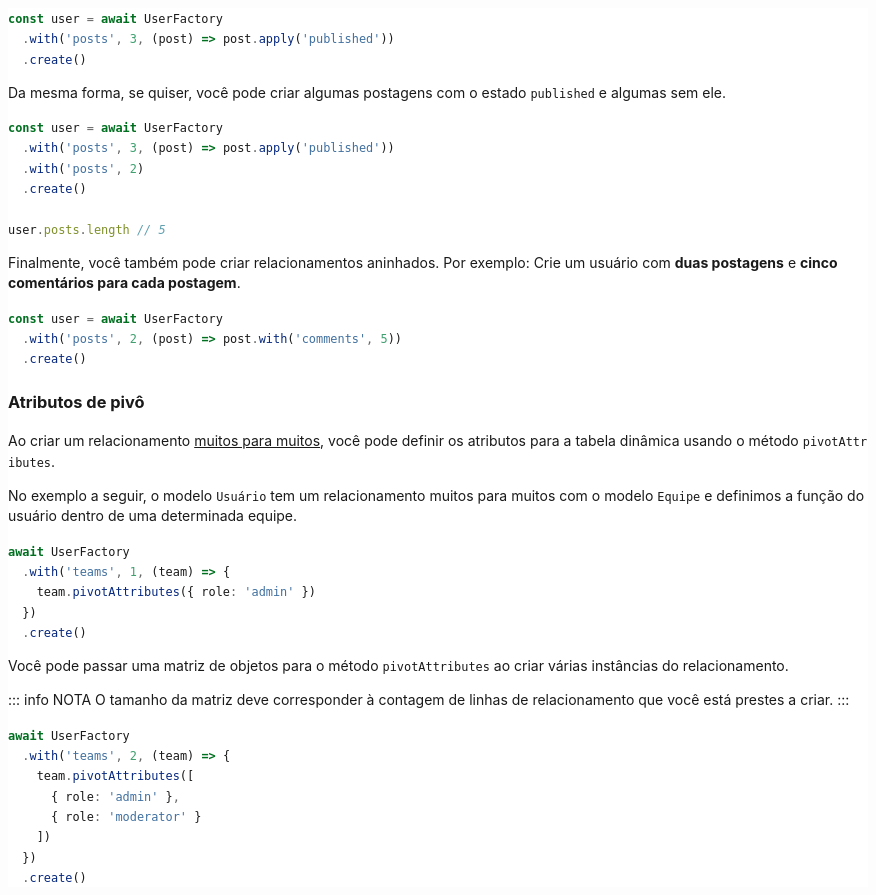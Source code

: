 ```ts
const user = await UserFactory
  .with('posts', 3, (post) => post.apply('published'))
  .create()
```

Da mesma forma, se quiser, você pode criar algumas postagens com o estado `published` e algumas sem ele.

```ts
const user = await UserFactory
  .with('posts', 3, (post) => post.apply('published'))
  .with('posts', 2)
  .create()

user.posts.length // 5
```

Finalmente, você também pode criar relacionamentos aninhados. Por exemplo: Crie um usuário com **duas postagens** e **cinco comentários para cada postagem**.

```ts
const user = await UserFactory
  .with('posts', 2, (post) => post.with('comments', 5))
  .create()
```

### Atributos de pivô
Ao criar um relacionamento [muitos para muitos](relationships.md#manytomany), você pode definir os atributos para a tabela dinâmica usando o método `pivotAttributes`.

No exemplo a seguir, o modelo `Usuário` tem um relacionamento muitos para muitos com o modelo `Equipe` e definimos a função do usuário dentro de uma determinada equipe.

```ts
await UserFactory
  .with('teams', 1, (team) => {
    team.pivotAttributes({ role: 'admin' })
  })
  .create()
```

Você pode passar uma matriz de objetos para o método `pivotAttributes` ao criar várias instâncias do relacionamento.

::: info NOTA
O tamanho da matriz deve corresponder à contagem de linhas de relacionamento que você está prestes a criar.
:::

```ts
await UserFactory
  .with('teams', 2, (team) => {
    team.pivotAttributes([
      { role: 'admin' },
      { role: 'moderator' }
    ])
  })
  .create()
```
